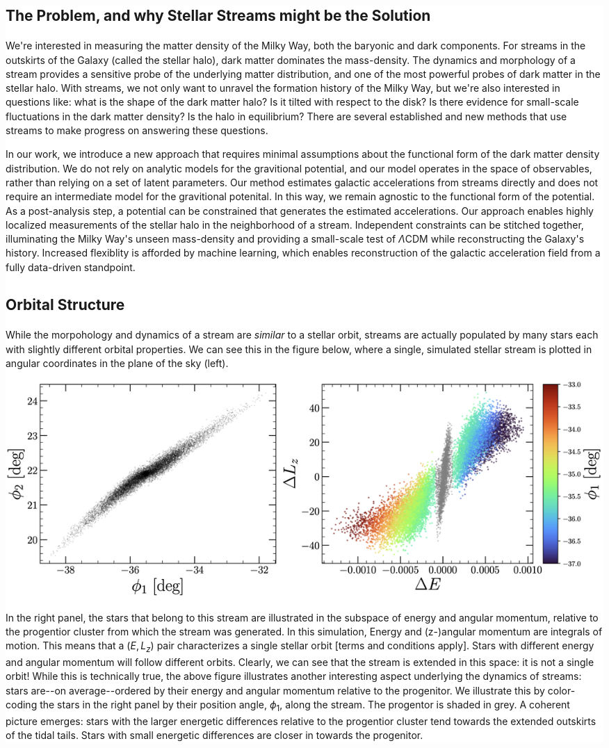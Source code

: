 ## The Problem, and why Stellar Streams might be the Solution
We're interested in measuring the matter density of the Milky Way, both the baryonic and dark components. For streams in the outskirts of the Galaxy (called the stellar halo), dark matter dominates the mass-density. The dynamics and morphology of a stream provides a sensitive probe of the underlying matter distribution, and one of the most powerful probes of dark matter in the stellar halo. With streams, we not only want to unravel the formation history of the Milky Way, but we're also interested in questions like: what is the shape of the dark matter halo? Is it tilted with respect to the disk? Is there evidence for small-scale fluctuations in the dark matter density? Is the halo in equilibrium? There are several established and new methods that use streams to make progress on answering these questions. 

In our work, we introduce a new approach that requires minimal assumptions about the functional form of the dark matter density distribution. We do not rely on analytic models for the gravitional potential, and our model operates in the space of observables, rather than relying on a set of latent parameters. Our method estimates galactic accelerations from streams directly and does not require an intermediate model for the gravitional potenital. In this way, we remain agnostic to the functional form of the potential. As a post-analysis step, a potential can be constrained that generates the estimated accelerations. Our approach enables highly localized measurements of the stellar halo in the neighborhood of a stream. Independent constraints can be stitched together, illuminating the Milky Way's unseen mass-density and providing a small-scale test of $\Lambda$CDM while reconstructing the Galaxy's history. Increased flexiblity is afforded by machine learning, which enables reconstruction of the galactic acceleration field from a fully data-driven standpoint.

## Orbital Structure 
While the morpohology and dynamics of a stream are _similar_ to a stellar orbit, streams are actually populated by many stars each with slightly different orbital properties. We can see this in the figure below, where a single, simulated stellar stream is plotted in angular coordinates in the plane of the sky (left).

<img src="../images/editing-talk.png" alt="drawing" width="900"/>

In the right panel, the stars that belong to this stream are illustrated in the subspace of energy and angular momentum, relative to the progentior cluster from which the stream was generated. In this simulation, Energy and (z-)angular momentum are integrals of motion. This means that a $(E,L_z)$ pair characterizes a single stellar orbit [terms and conditions apply]. Stars with different energy and angular momentum will follow different orbits. Clearly, we can see that the stream is extended in this space: it is not a single orbit! While this is technically true, the above figure illustrates another interesting aspect underlying the dynamics of streams: stars are--on average--ordered by their energy and angular momentum relative to the progenitor. We illustrate this by color-coding the stars in the right panel by their position angle, $\phi_1$, along the stream. The progentor is shaded in grey. A coherent picture emerges: stars with the larger energetic differences relative to the progentior cluster tend towards the extended outskirts of the tidal tails. Stars with small energetic differences are closer in towards the progenitor.
